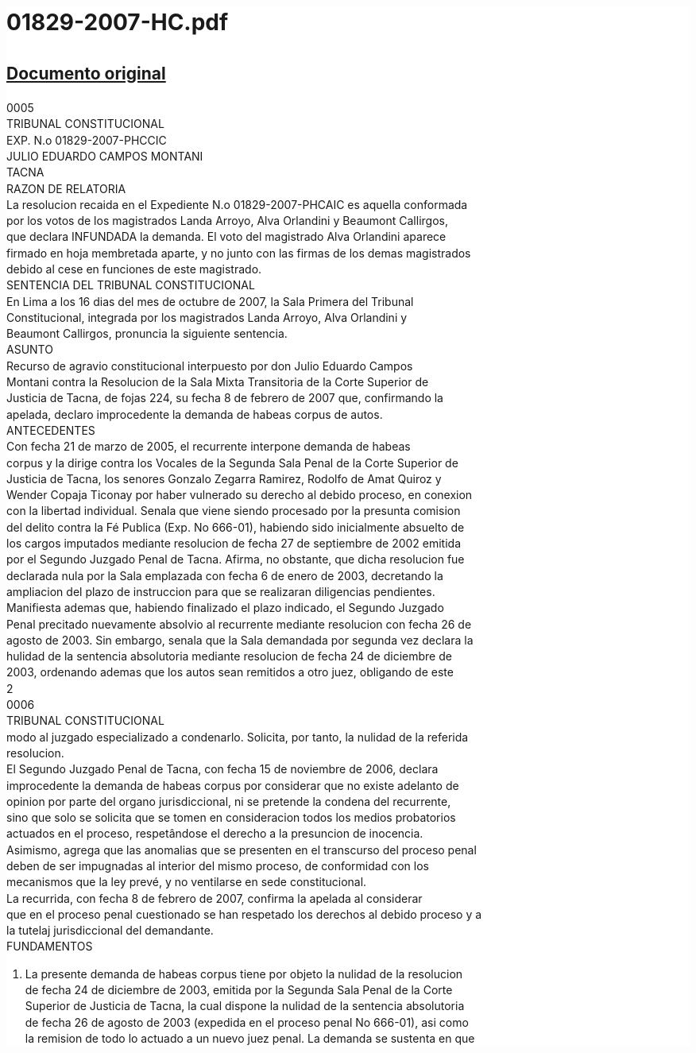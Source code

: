 
01829-2007-HC.pdf
=================
  
[Documento original](https://tc.gob.pe/jurisprudencia/2007/01829-2007-HC.pdf)  
---  
0005  
TRIBUNAL CONSTITUCIONAL  
EXP. N.o 01829-2007-PHCCIC  
JULIO EDUARDO CAMPOS MONTANI  
TACNA  
RAZON DE RELATORIA  
La resolucion recaida en el Expediente N.o 01829-2007-PHCAIC es aquella conformada  
por los votos de los magistrados Landa Arroyo, Alva Orlandini y Beaumont Callirgos,  
que declara INFUNDADA la demanda. El voto del magistrado Alva Orlandini aparece  
firmado en hoja membretada aparte, y no junto con las firmas de los demas magistrados  
debido al cese en funciones de este magistrado.  
SENTENCIA DEL TRIBUNAL CONSTITUCIONAL  
En Lima a los 16 dias del mes de octubre de 2007, la Sala Primera del Tribunal  
Constitucional, integrada por los magistrados Landa Arroyo, Alva Orlandini y  
Beaumont Callirgos, pronuncia la siguiente sentencia.  
ASUNTO  
Recurso de agravio constitucional interpuesto por don Julio Eduardo Campos  
Montani contra la Resolucion de la Sala Mixta Transitoria de la Corte Superior de  
Justicia de Tacna, de fojas 224, su fecha 8 de febrero de 2007 que, confirmando la  
apelada, declaro improcedente la demanda de habeas corpus de autos.  
ANTECEDENTES  
Con fecha 21 de marzo de 2005, el recurrente interpone demanda de habeas  
corpus y la dirige contra los Vocales de la Segunda Sala Penal de la Corte Superior de  
Justicia de Tacna, los senores Gonzalo Zegarra Ramirez, Rodolfo de Amat Quiroz y  
Wender Copaja Ticonay por haber vulnerado su derecho al debido proceso, en conexion  
con la libertad individual. Senala que viene siendo procesado por la presunta comision  
del delito contra la Fé Publica (Exp. No 666-01), habiendo sido inicialmente absuelto de  
los cargos imputados mediante resolucion de fecha 27 de septiembre de 2002 emitida  
por el Segundo Juzgado Penal de Tacna. Afirma, no obstante, que dicha resolucion fue  
declarada nula por la Sala emplazada con fecha 6 de enero de 2003, decretando la  
ampliacion del plazo de instruccion para que se realizaran diligencias pendientes.  
Manifiesta ademas que, habiendo finalizado el plazo indicado, el Segundo Juzgado  
Penal precitado nuevamente absolvio al recurrente mediante resolucion con fecha 26 de  
agosto de 2003. Sin embargo, senala que la Sala demandada por segunda vez declara la  
hulidad de la sentencia absolutoria mediante resolucion de fecha 24 de diciembre de  
2003, ordenando ademas que los autos sean remitidos a otro juez, obligando de este  
2  
0006  
TRIBUNAL CONSTITUCIONAL  
modo al juzgado especializado a condenarlo. Solicita, por tanto, la nulidad de la referida  
resolucion.  
El Segundo Juzgado Penal de Tacna, con fecha 15 de noviembre de 2006, declara  
improcedente la demanda de habeas corpus por considerar que no existe adelanto de  
opinion por parte del organo jurisdiccional, ni se pretende la condena del recurrente,  
sino que solo se solicita que se tomen en consideracion todos los medios probatorios  
actuados en el proceso, respetândose el derecho a la presuncion de inocencia.  
Asimismo, agrega que las anomalias que se presenten en el transcurso del proceso penal  
deben de ser impugnadas al interior del mismo proceso, de conformidad con los  
mecanismos que la ley prevé, y no ventilarse en sede constitucional.  
La recurrida, con fecha 8 de febrero de 2007, confirma la apelada al considerar  
que en el proceso penal cuestionado se han respetado los derechos al debido proceso y a  
la tutelaj jurisdiccional del demandante.  
FUNDAMENTOS  
1. La presente demanda de habeas corpus tiene por objeto la nulidad de la resolucion  
de fecha 24 de diciembre de 2003, emitida por la Segunda Sala Penal de la Corte  
Superior de Justicia de Tacna, la cual dispone la nulidad de la sentencia absolutoria  
de fecha 26 de agosto de 2003 (expedida en el proceso penal No 666-01), asi como  
la remision de todo lo actuado a un nuevo juez penal. La demanda se sustenta en que  